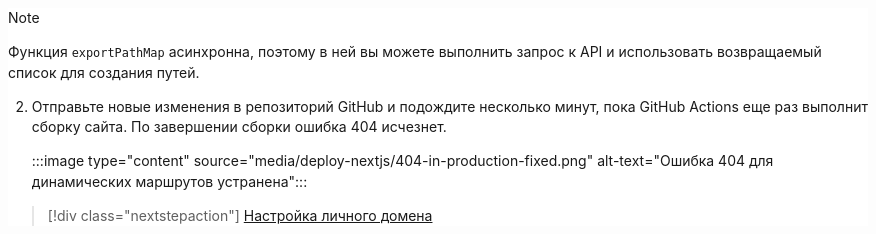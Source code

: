    > [!NOTE]
   > Функция `exportPathMap` асинхронна, поэтому в ней вы можете выполнить запрос к API и использовать возвращаемый список для создания путей.

2. Отправьте новые изменения в репозиторий GitHub и подождите несколько минут, пока GitHub Actions еще раз выполнит сборку сайта. По завершении сборки ошибка 404 исчезнет.

   :::image type="content" source="media/deploy-nextjs/404-in-production-fixed.png" alt-text="Ошибка 404 для динамических маршрутов устранена":::

> [!div class="nextstepaction"]
> [Настройка личного домена](custom-domain.md)
